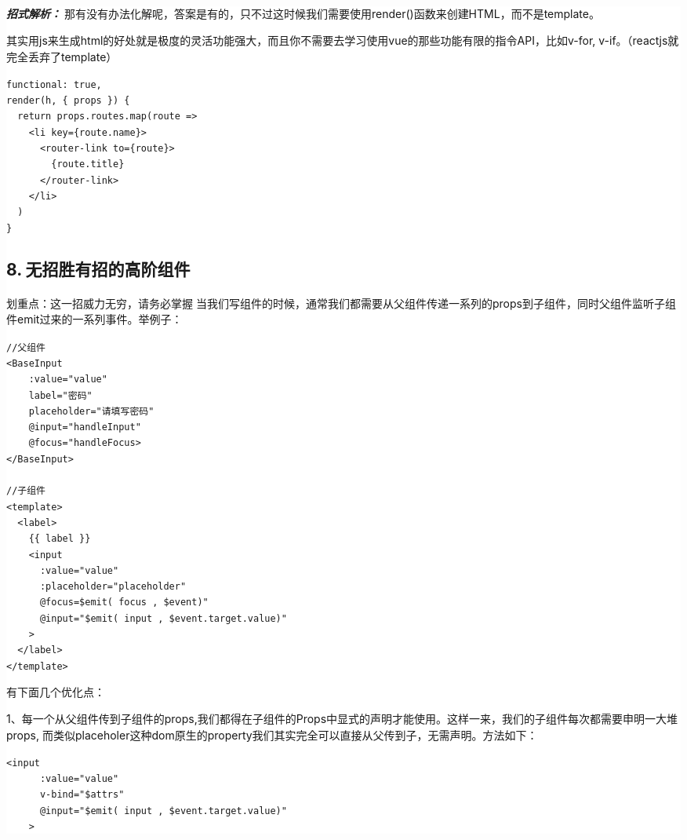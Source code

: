 ***招式解析：***
那有没有办法化解呢，答案是有的，只不过这时候我们需要使用render()函数来创建HTML，而不是template。

其实用js来生成html的好处就是极度的灵活功能强大，而且你不需要去学习使用vue的那些功能有限的指令API，比如v-for, v-if。（reactjs就完全丢弃了template）

```vue
functional: true,
render(h, { props }) {
  return props.routes.map(route =>
    <li key={route.name}>
      <router-link to={route}>
        {route.title}
      </router-link>
    </li>
  )
}
```

## 8. 无招胜有招的高阶组件

划重点：这一招威力无穷，请务必掌握
当我们写组件的时候，通常我们都需要从父组件传递一系列的props到子组件，同时父组件监听子组件emit过来的一系列事件。举例子：

```vue
//父组件
<BaseInput 
    :value="value"
    label="密码" 
    placeholder="请填写密码"
    @input="handleInput"
    @focus="handleFocus>
</BaseInput>

//子组件
<template>
  <label>
    {{ label }}
    <input
      :value="value"
      :placeholder="placeholder"
      @focus=$emit( focus , $event)"
      @input="$emit( input , $event.target.value)"
    >
  </label>
</template>
```

有下面几个优化点：

1、每一个从父组件传到子组件的props,我们都得在子组件的Props中显式的声明才能使用。这样一来，我们的子组件每次都需要申明一大堆props, 而类似placeholer这种dom原生的property我们其实完全可以直接从父传到子，无需声明。方法如下：

```vue
<input
      :value="value"
      v-bind="$attrs"
      @input="$emit( input , $event.target.value)"
    >
```
